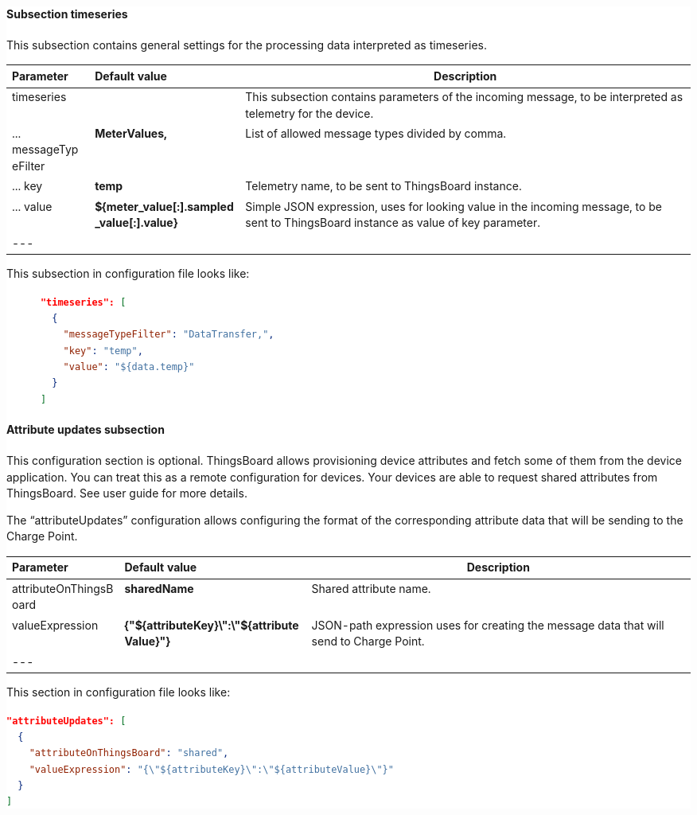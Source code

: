 #### Subsection timeseries

This subsection contains general settings for the processing data interpreted as timeseries.

| **Parameter**           | **Default value**                            | **Description**                                                                                                                       |
|:-|:-|-
| timeseries              |                                              | This subsection contains parameters of the incoming message, to be interpreted as telemetry for the device.                           |
| ... messageTypeFilter   | **MeterValues,**                             | List of allowed message types divided by comma.                                                                                       |
| ... key                 | **temp**                                     | Telemetry name, to be sent to ThingsBoard instance.                                                                                   |
| ... value               | **${meter_value[:].sampled_value[:].value}** | Simple JSON expression, uses for looking value in the incoming message, to be sent to ThingsBoard instance as value of key parameter. |
|---

This subsection in configuration file looks like:

```json
      "timeseries": [
        {
          "messageTypeFilter": "DataTransfer,",
          "key": "temp",
          "value": "${data.temp}"
        }
      ]
```

#### Attribute updates subsection

This configuration section is optional. ThingsBoard allows provisioning device attributes and fetch some of them from 
the device application. You can treat this as a remote configuration for devices. Your devices are able to request 
shared attributes from ThingsBoard. See user guide for more details.

The “attributeUpdates” configuration allows configuring the format of the corresponding attribute data that will be 
sending to the Charge Point.

| **Parameter**           | **Default value**                               | **Description**                                                                         |
|:-|:-|-
| attributeOnThingsBoard  | **sharedName**                                  | Shared attribute name.                                                                  |
| valueExpression         | **{\"${attributeKey}\":\"${attributeValue}\"}** | JSON-path expression uses for creating the message data that will send to Charge Point. |
|---

This section in configuration file looks like: 
```json
"attributeUpdates": [
  {
    "attributeOnThingsBoard": "shared",
    "valueExpression": "{\"${attributeKey}\":\"${attributeValue}\"}"
  }
]
```
